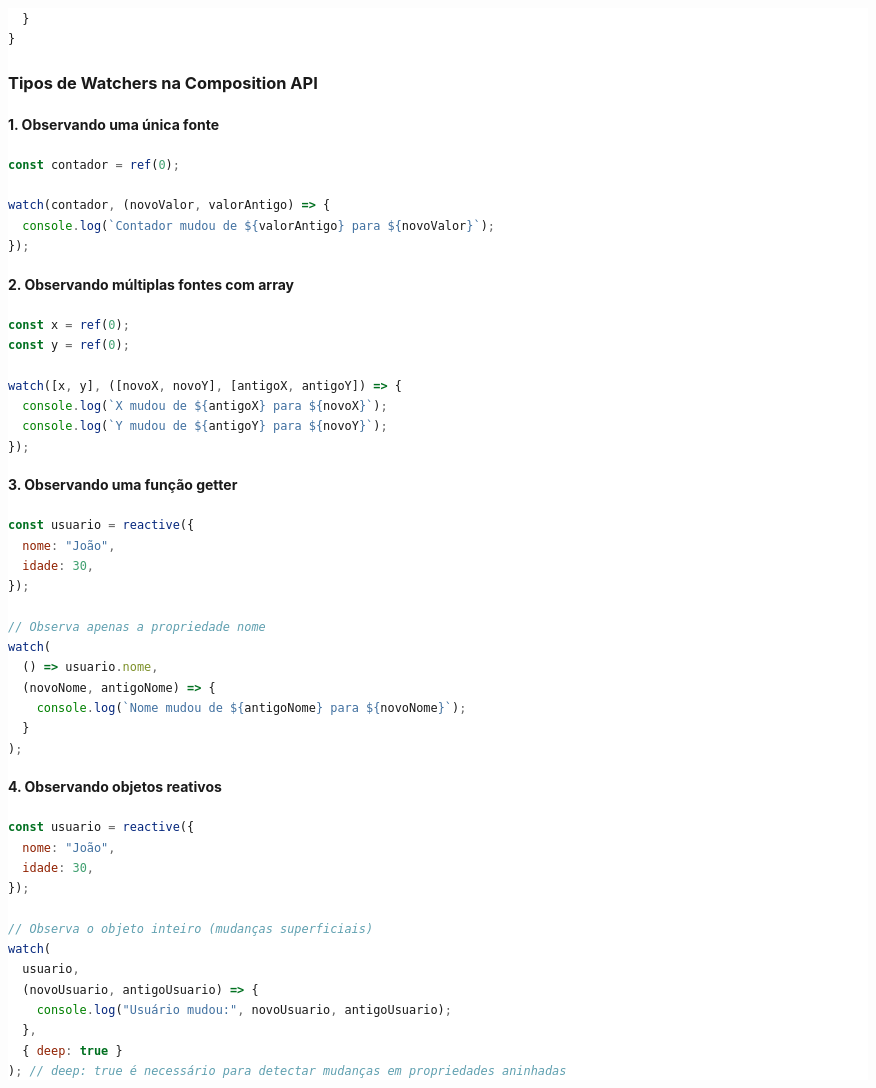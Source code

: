 ```javascript
  }
}
```

### Tipos de Watchers na Composition API

#### 1. Observando uma única fonte

```javascript
const contador = ref(0);

watch(contador, (novoValor, valorAntigo) => {
  console.log(`Contador mudou de ${valorAntigo} para ${novoValor}`);
});
```

#### 2. Observando múltiplas fontes com array

```javascript
const x = ref(0);
const y = ref(0);

watch([x, y], ([novoX, novoY], [antigoX, antigoY]) => {
  console.log(`X mudou de ${antigoX} para ${novoX}`);
  console.log(`Y mudou de ${antigoY} para ${novoY}`);
});
```

#### 3. Observando uma função getter

```javascript
const usuario = reactive({
  nome: "João",
  idade: 30,
});

// Observa apenas a propriedade nome
watch(
  () => usuario.nome,
  (novoNome, antigoNome) => {
    console.log(`Nome mudou de ${antigoNome} para ${novoNome}`);
  }
);
```

#### 4. Observando objetos reativos

```javascript
const usuario = reactive({
  nome: "João",
  idade: 30,
});

// Observa o objeto inteiro (mudanças superficiais)
watch(
  usuario,
  (novoUsuario, antigoUsuario) => {
    console.log("Usuário mudou:", novoUsuario, antigoUsuario);
  },
  { deep: true }
); // deep: true é necessário para detectar mudanças em propriedades aninhadas
```
